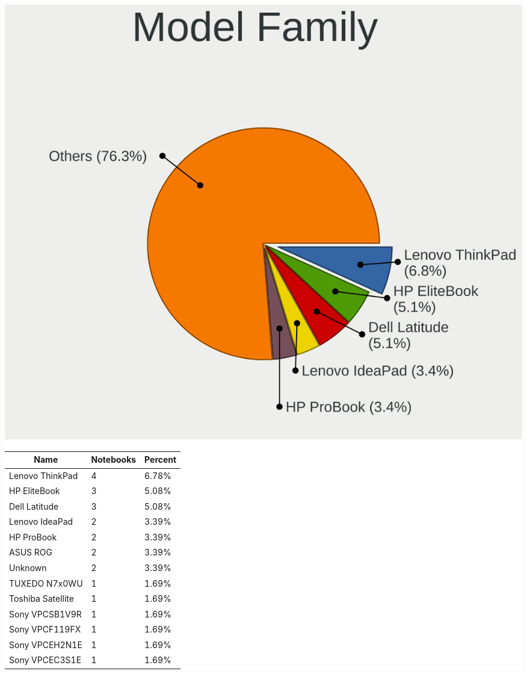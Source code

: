 ![Model Family](./images/pie_chart/node_model_family.svg)


| Name                     | Notebooks | Percent |
|--------------------------|-----------|---------|
| Lenovo ThinkPad          | 4         | 6.78%   |
| HP EliteBook             | 3         | 5.08%   |
| Dell Latitude            | 3         | 5.08%   |
| Lenovo IdeaPad           | 2         | 3.39%   |
| HP ProBook               | 2         | 3.39%   |
| ASUS ROG                 | 2         | 3.39%   |
| Unknown                  | 2         | 3.39%   |
| TUXEDO N7x0WU            | 1         | 1.69%   |
| Toshiba Satellite        | 1         | 1.69%   |
| Sony VPCSB1V9R           | 1         | 1.69%   |
| Sony VPCF119FX           | 1         | 1.69%   |
| Sony VPCEH2N1E           | 1         | 1.69%   |
| Sony VPCEC3S1E           | 1         | 1.69%   |
